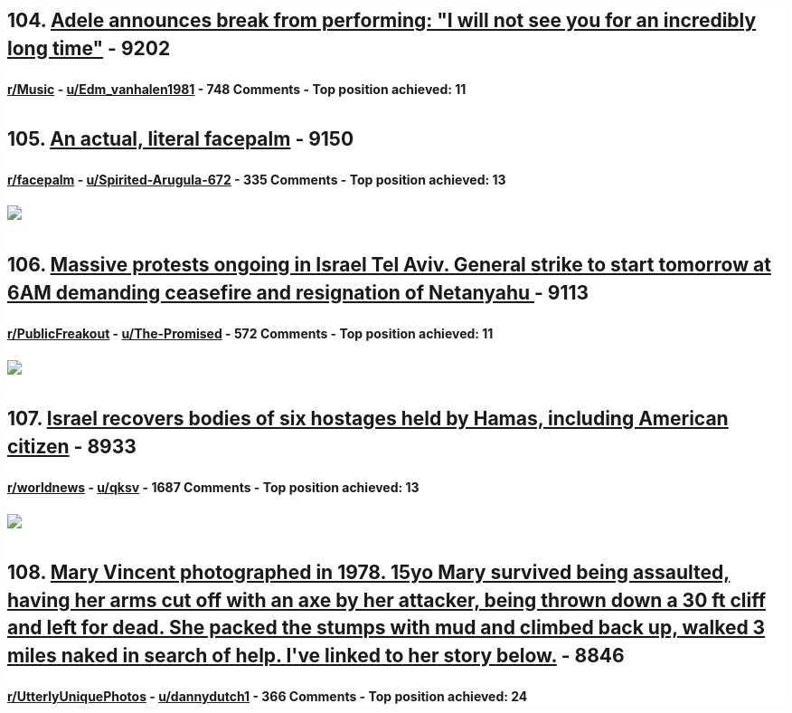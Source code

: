 ## 104. [Adele announces break from performing: "I will not see you for an incredibly long time"](http://reddit.com/r/Music/comments/1f6d0i1/adele_announces_break_from_performing_i_will_not/) - 9202
#### [r/Music](http://reddit.com/r/Music) - [u/Edm_vanhalen1981](http://reddit.com/u/Edm_vanhalen1981) - 748 Comments - Top position achieved: 11

## 105. [An actual, literal facepalm](http://reddit.com/r/facepalm/comments/1f68usa/an_actual_literal_facepalm/) - 9150
#### [r/facepalm](http://reddit.com/r/facepalm) - [u/Spirited-Arugula-672](http://reddit.com/u/Spirited-Arugula-672) - 335 Comments - Top position achieved: 13

<a href="https://i.redd.it/ocv9wkcah5md1.png"><img src="https://b.thumbs.redditmedia.com/y90OvKmiTW-ht68yDQmj00XBDOKHOsIdUv-urdLj2PU.jpg"></img></a>

## 106. [Massive protests ongoing in Israel Tel Aviv. General strike to start tomorrow at 6AM demanding ceasefire and resignation of Netanyahu ](http://reddit.com/r/PublicFreakout/comments/1f6r7sd/massive_protests_ongoing_in_israel_tel_aviv/) - 9113
#### [r/PublicFreakout](http://reddit.com/r/PublicFreakout) - [u/The-Promised](http://reddit.com/u/The-Promised) - 572 Comments - Top position achieved: 11

<a href="https://v.redd.it/zd729zpyy9md1"><img src="https://external-preview.redd.it/bWdqeWJoa3h5OW1kMQyhosrnC4ykC3fMLOCQrt32LjcFz-c3jCwW_Bs5uO2x.png?width=140&amp;height=78&amp;crop=140:78,smart&amp;format=jpg&amp;v=enabled&amp;lthumb=true&amp;s=a6c55624d35435b5d1abe092665fca368c512dd7"></img></a>

## 107. [Israel recovers bodies of six hostages held by Hamas, including American citizen](http://reddit.com/r/worldnews/comments/1f64tw7/israel_recovers_bodies_of_six_hostages_held_by/) - 8933
#### [r/worldnews](http://reddit.com/r/worldnews) - [u/qksv](http://reddit.com/u/qksv) - 1687 Comments - Top position achieved: 13

<a href="https://www.axios.com/2024/09/01/israel-hostages-gaza-hamas-recovered"><img src="https://b.thumbs.redditmedia.com/6EP4Bz1KLv9A9ly5XXvN1s718_WRx4FAxlOt4_dnGAE.jpg"></img></a>

## 108. [Mary Vincent photographed in 1978. 15yo Mary survived being assaulted, having her arms cut off with an axe by her attacker, being thrown down a 30 ft cliff and left for dead. She packed the stumps with mud and climbed back up, walked 3 miles naked in search of help. I've linked to her story below.](http://reddit.com/r/UtterlyUniquePhotos/comments/1f6n3g1/mary_vincent_photographed_in_1978_15yo_mary/) - 8846
#### [r/UtterlyUniquePhotos](http://reddit.com/r/UtterlyUniquePhotos) - [u/dannydutch1](http://reddit.com/u/dannydutch1) - 366 Comments - Top position achieved: 24
